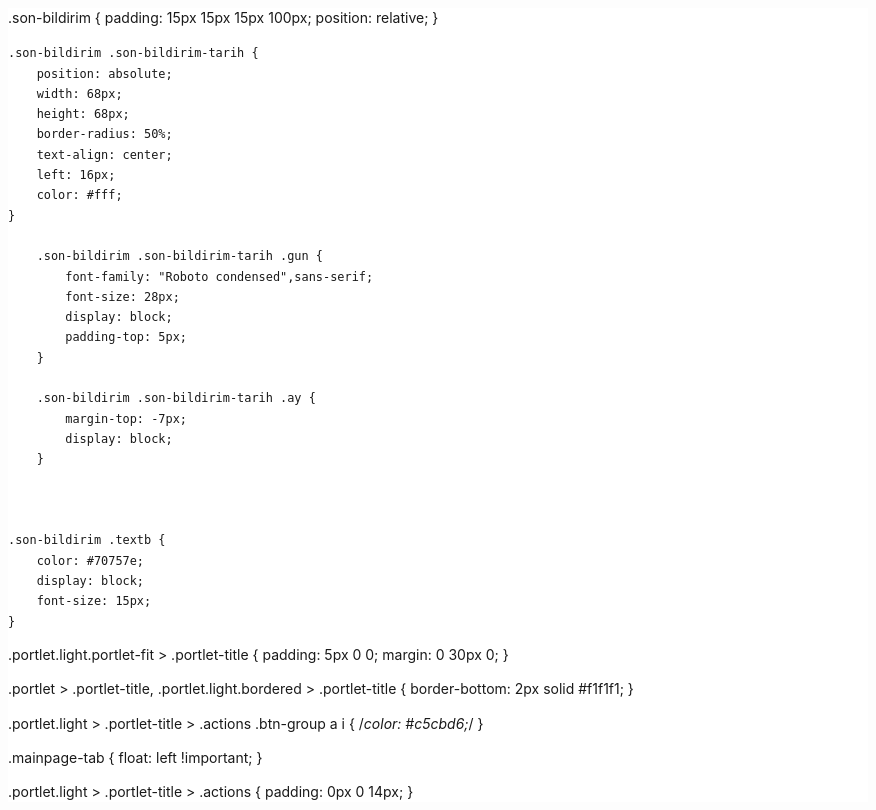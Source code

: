 .son-bildirim {
    padding: 15px 15px 15px 100px;
    position: relative;
}

    .son-bildirim .son-bildirim-tarih {
        position: absolute;
        width: 68px;
        height: 68px;
        border-radius: 50%;
        text-align: center;
        left: 16px;
        color: #fff;
    }

        .son-bildirim .son-bildirim-tarih .gun {
            font-family: "Roboto condensed",sans-serif;
            font-size: 28px;
            display: block;
            padding-top: 5px;
        }

        .son-bildirim .son-bildirim-tarih .ay {
            margin-top: -7px;
            display: block;
        }



    .son-bildirim .textb {
        color: #70757e;
        display: block;
        font-size: 15px;
    }





.portlet.light.portlet-fit > .portlet-title {
    padding: 5px 0 0;
    margin: 0 30px 0;
}

.portlet > .portlet-title, .portlet.light.bordered > .portlet-title {
    border-bottom: 2px solid #f1f1f1;
}


.portlet.light > .portlet-title > .actions .btn-group a i {
    /*color: #c5cbd6;*/
}

.mainpage-tab {
    float: left !important;
}

.portlet.light > .portlet-title > .actions {
    padding: 0px 0 14px;
}
